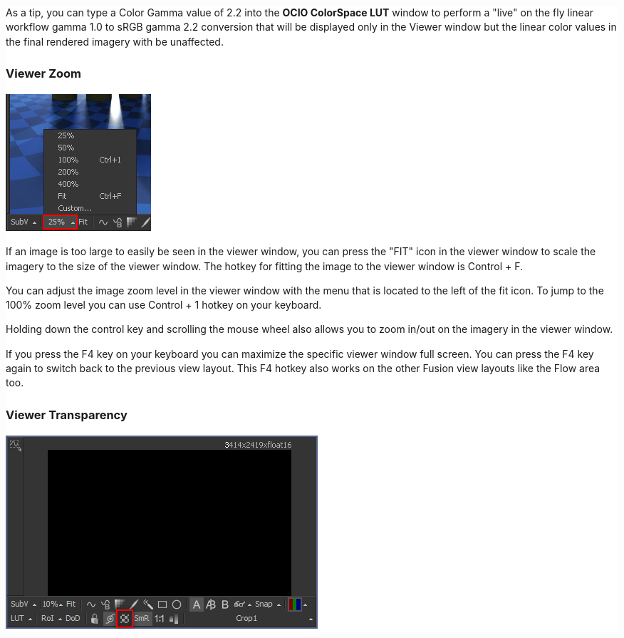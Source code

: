 As a tip, you can type a Color Gamma value of 2.2 into the **OCIO ColorSpace LUT** window to perform a "live" on the fly linear workflow gamma 1.0 to sRGB gamma 2.2 conversion that will be displayed only in the Viewer window but the linear color values in the final rendered imagery with be unaffected.

<a name="viewer-zoom"></a>
### Viewer Zoom ###

![Viewer Zoom Levels](images/fusion-essentials-zoom-levels.png)

If an image is too large to easily be seen in the viewer window, you can press the "FIT" icon in the viewer window to scale the imagery to the size of the viewer window. The hotkey for fitting the image to the viewer window is Control + F.

You can adjust the image zoom level in the viewer window with the menu that is located to the left of the fit icon. To jump to the 100% zoom level you can use Control + 1 hotkey on your keyboard.

Holding down the control key and scrolling the mouse wheel also allows you to zoom in/out on the imagery in the viewer window.

If you press the F4 key on your keyboard you can maximize the specific viewer window full screen. You can press the F4 key again to switch back to the previous view layout. This F4 hotkey also works on the other Fusion view layouts like the Flow area too.

<a name="viewer-transparency"></a>
### Viewer Transparency ###

![Viewer Transparency](images/fusion-essentials-transparent-checker-bg.gif)
